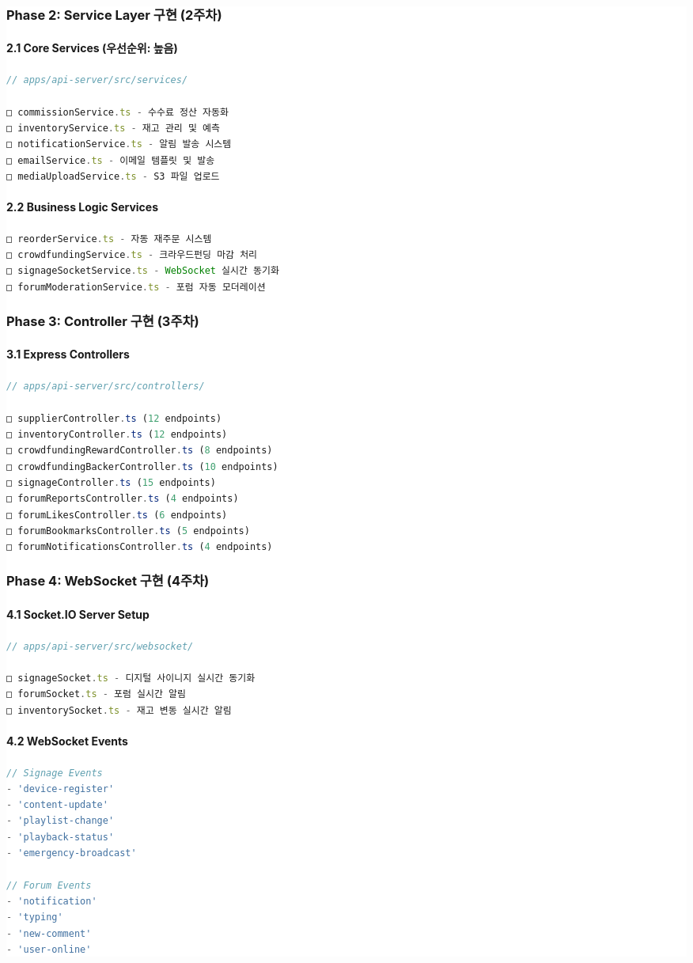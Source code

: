 ### Phase 2: Service Layer 구현 (2주차)

#### 2.1 Core Services (우선순위: 높음)
```typescript
// apps/api-server/src/services/

□ commissionService.ts - 수수료 정산 자동화
□ inventoryService.ts - 재고 관리 및 예측
□ notificationService.ts - 알림 발송 시스템
□ emailService.ts - 이메일 템플릿 및 발송
□ mediaUploadService.ts - S3 파일 업로드
```

#### 2.2 Business Logic Services
```typescript
□ reorderService.ts - 자동 재주문 시스템
□ crowdfundingService.ts - 크라우드펀딩 마감 처리
□ signageSocketService.ts - WebSocket 실시간 동기화
□ forumModerationService.ts - 포럼 자동 모더레이션
```

### Phase 3: Controller 구현 (3주차)

#### 3.1 Express Controllers
```typescript
// apps/api-server/src/controllers/

□ supplierController.ts (12 endpoints)
□ inventoryController.ts (12 endpoints)
□ crowdfundingRewardController.ts (8 endpoints)
□ crowdfundingBackerController.ts (10 endpoints)
□ signageController.ts (15 endpoints)
□ forumReportsController.ts (4 endpoints)
□ forumLikesController.ts (6 endpoints)
□ forumBookmarksController.ts (5 endpoints)
□ forumNotificationsController.ts (4 endpoints)
```

### Phase 4: WebSocket 구현 (4주차)

#### 4.1 Socket.IO Server Setup
```typescript
// apps/api-server/src/websocket/

□ signageSocket.ts - 디지털 사이니지 실시간 동기화
□ forumSocket.ts - 포럼 실시간 알림
□ inventorySocket.ts - 재고 변동 실시간 알림
```

#### 4.2 WebSocket Events
```typescript
// Signage Events
- 'device-register'
- 'content-update'
- 'playlist-change'
- 'playback-status'
- 'emergency-broadcast'

// Forum Events
- 'notification'
- 'typing'
- 'new-comment'
- 'user-online'

```